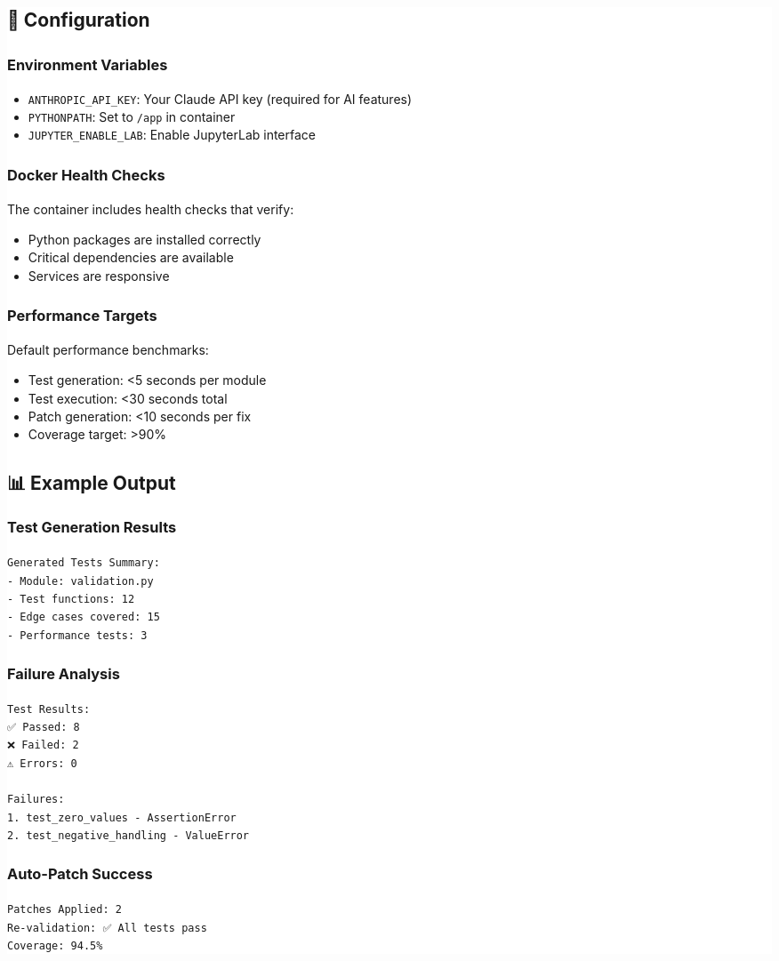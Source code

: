 ## 🔧 Configuration

### Environment Variables

- `ANTHROPIC_API_KEY`: Your Claude API key (required for AI features)
- `PYTHONPATH`: Set to `/app` in container
- `JUPYTER_ENABLE_LAB`: Enable JupyterLab interface

### Docker Health Checks

The container includes health checks that verify:
- Python packages are installed correctly
- Critical dependencies are available
- Services are responsive

### Performance Targets

Default performance benchmarks:
- Test generation: <5 seconds per module
- Test execution: <30 seconds total
- Patch generation: <10 seconds per fix
- Coverage target: >90%

## 📊 Example Output

### Test Generation Results
```
Generated Tests Summary:
- Module: validation.py
- Test functions: 12
- Edge cases covered: 15
- Performance tests: 3
```

### Failure Analysis
```
Test Results:
✅ Passed: 8
❌ Failed: 2
⚠️ Errors: 0

Failures:
1. test_zero_values - AssertionError
2. test_negative_handling - ValueError
```

### Auto-Patch Success
```
Patches Applied: 2
Re-validation: ✅ All tests pass
Coverage: 94.5%
```
